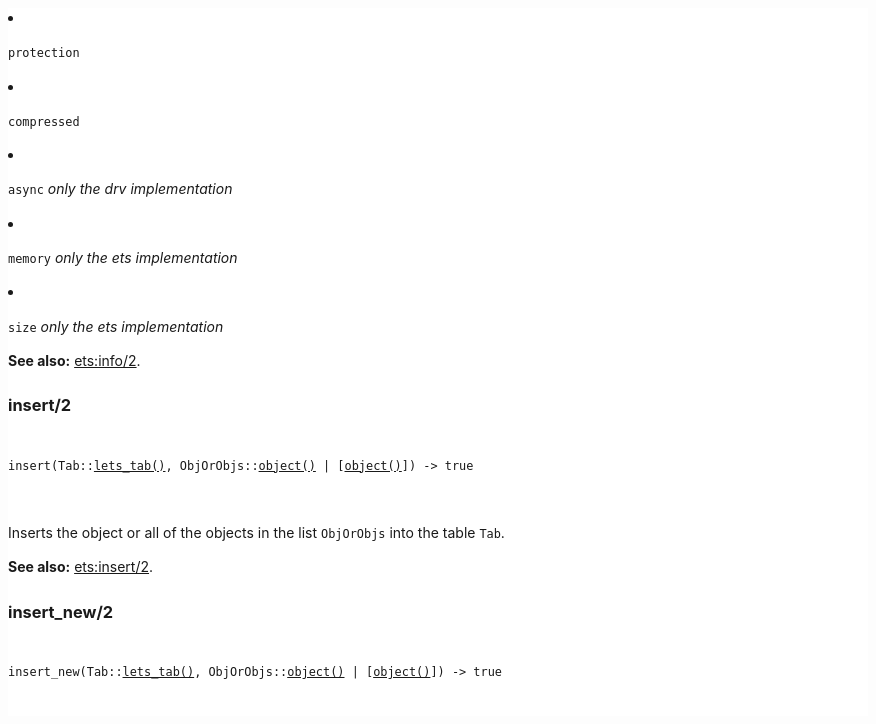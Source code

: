 </p>
</li>
<li>
<p>
<code>protection</code>
</p>
</li>
<li>
<p>
<code>compressed</code>
</p>
</li>
<li>
<p>
<code>async</code> <em>only the drv implementation</em>
</p>
</li>
<li>
<p>
<code>memory</code> <em>only the ets implementation</em>
</p>
</li>
<li>
<p>
<code>size</code> <em>only the ets implementation</em>
</p>
</li>
</ul>


__See also:__ [ets:info/2](ets.md#info-2).
<a name="insert-2"></a>

### insert/2 ###


<pre><code>
insert(Tab::<a href="#type-lets_tab">lets_tab()</a>, ObjOrObjs::<a href="#type-object">object()</a> | [<a href="#type-object">object()</a>]) -&gt; true
</code></pre>
<br />

<p>Inserts the object or all of the objects in the list
<code>ObjOrObjs</code> into the table <code>Tab</code>.</p>


__See also:__ [ets:insert/2](ets.md#insert-2).
<a name="insert_new-2"></a>

### insert_new/2 ###


<pre><code>
insert_new(Tab::<a href="#type-lets_tab">lets_tab()</a>, ObjOrObjs::<a href="#type-object">object()</a> | [<a href="#type-object">object()</a>]) -&gt; true
</code></pre>
<br />

